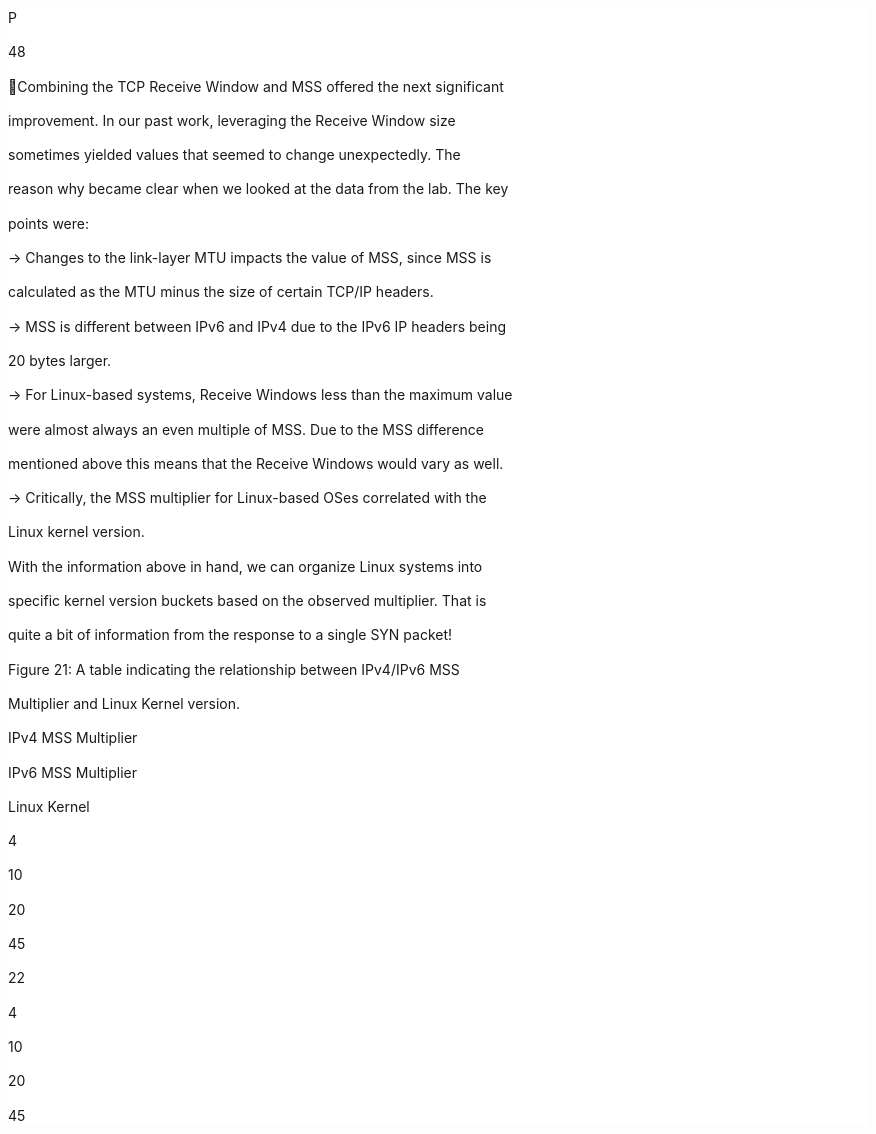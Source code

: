 P

48

Combining the TCP Receive Window and MSS offered the next significant 

improvement. In our past work, leveraging the Receive Window size 

sometimes yielded values that seemed to change unexpectedly. The 

reason why became clear when we looked at the data from the lab. The key 

points were:

→ Changes to the link\-layer MTU impacts the value of MSS, since MSS is 

calculated as the MTU minus the size of certain TCP/IP headers.

→ MSS is different between IPv6 and IPv4 due to the IPv6 IP headers being 

20 bytes larger.

→ For Linux\-based systems, Receive Windows less than the maximum value 

were almost always an even multiple of MSS. Due to the MSS difference 

mentioned above this means that the Receive Windows would vary as well.

→ Critically, the MSS multiplier for Linux\-based OSes correlated with the 

Linux kernel version.

With the information above in hand, we can organize Linux systems into 

specific kernel version buckets based on the observed multiplier. That is 

quite a bit of information from the response to a single SYN packet!

Figure 21: A table indicating the relationship between IPv4/IPv6 MSS 

Multiplier and Linux Kernel version.

IPv4 MSS Multiplier 

IPv6 MSS Multiplier 

Linux Kernel

4

10

20

45

22

4

10

20

45
